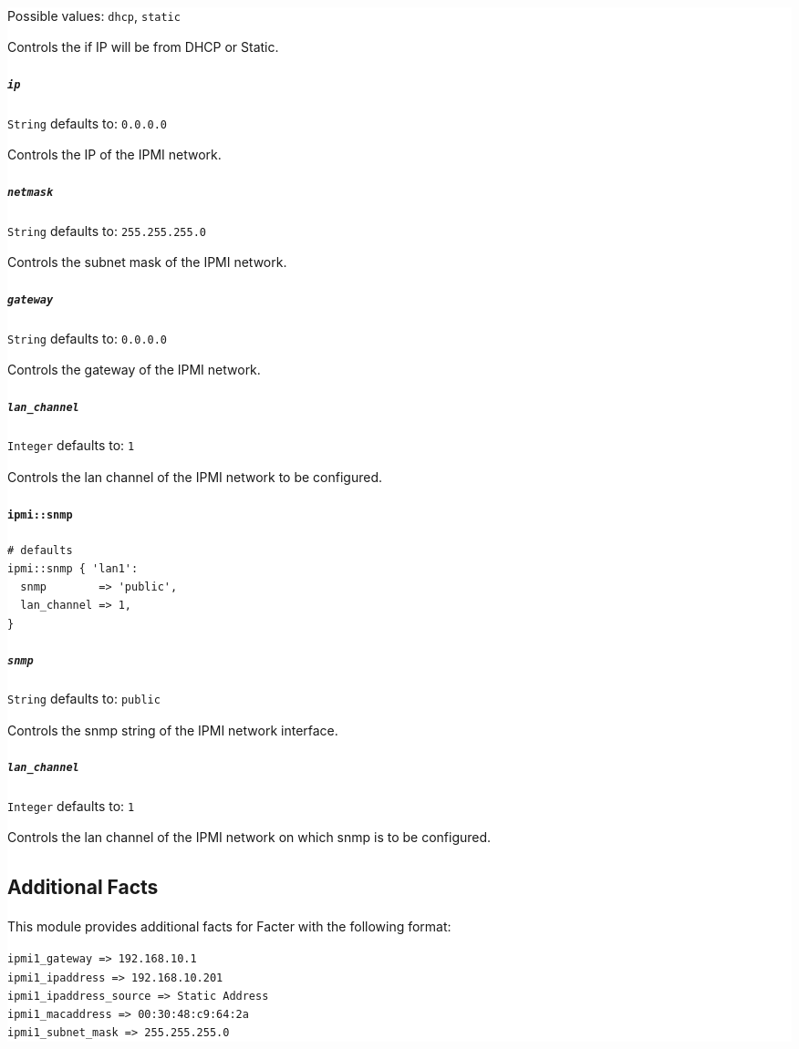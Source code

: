 Possible values: `dhcp`, `static`

Controls the if IP will be from DHCP or Static.

##### `ip`

`String` defaults to: `0.0.0.0`

Controls the IP of the IPMI network.

##### `netmask`

`String` defaults to: `255.255.255.0`

Controls the subnet mask of the IPMI network.

##### `gateway`

`String` defaults to: `0.0.0.0`

Controls the gateway of the IPMI network.

##### `lan_channel`

`Integer` defaults to: `1`

Controls the lan channel of the IPMI network to be configured.

#### `ipmi::snmp`

```puppet
# defaults
ipmi::snmp { 'lan1':
  snmp        => 'public',
  lan_channel => 1,
}
```

##### `snmp`

`String` defaults to: `public`

Controls the snmp string of the IPMI network interface.

##### `lan_channel`

`Integer` defaults to: `1`

Controls the lan channel of the IPMI network on which snmp is to be
configured.

Additional Facts
----------------

This module provides additional facts for Facter with the following
format:

```
ipmi1_gateway => 192.168.10.1
ipmi1_ipaddress => 192.168.10.201
ipmi1_ipaddress_source => Static Address
ipmi1_macaddress => 00:30:48:c9:64:2a
ipmi1_subnet_mask => 255.255.255.0
```
